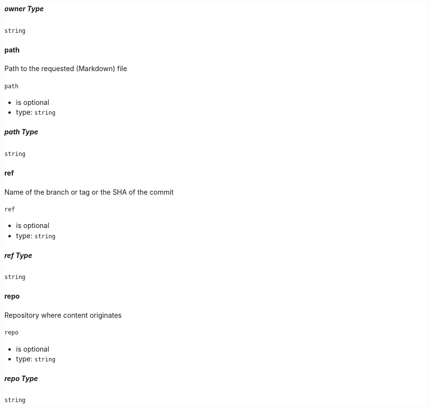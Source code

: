 ##### owner Type


`string`









#### path

Path to the requested (Markdown) file

`path`

* is optional
* type: `string`

##### path Type


`string`









#### ref

Name of the branch or tag or the SHA of the commit

`ref`

* is optional
* type: `string`

##### ref Type


`string`









#### repo

Repository where content originates

`repo`

* is optional
* type: `string`

##### repo Type


`string`
